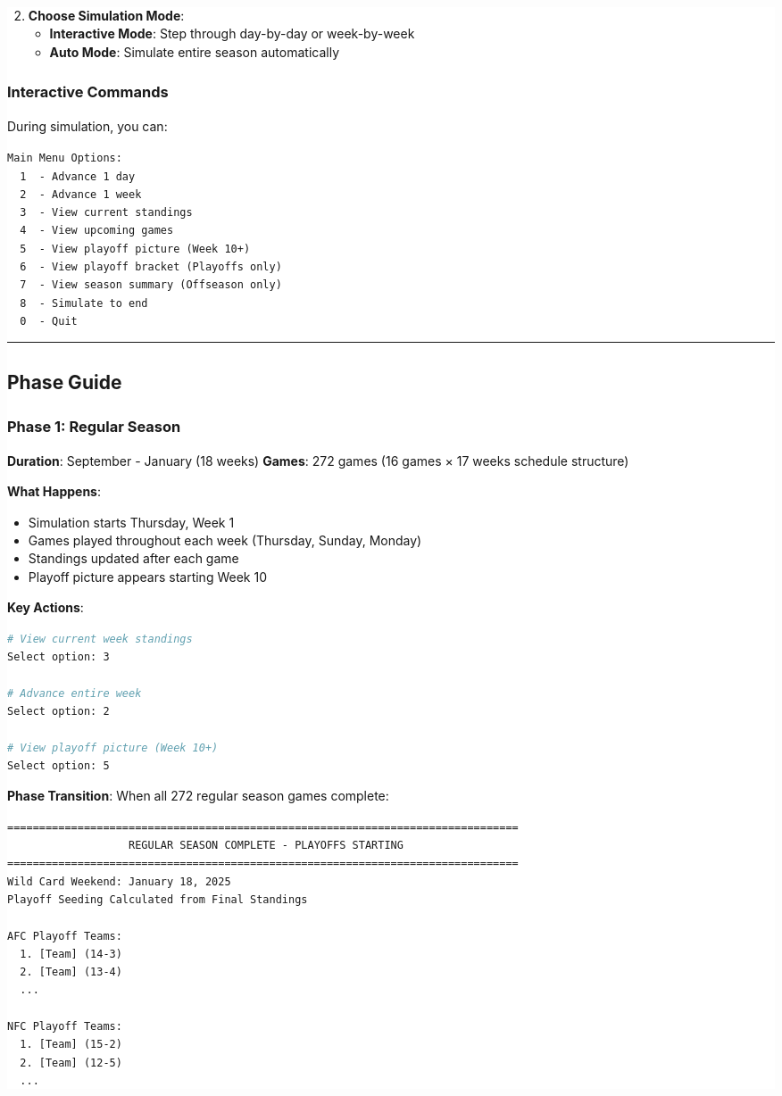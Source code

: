 2. **Choose Simulation Mode**:
   - **Interactive Mode**: Step through day-by-day or week-by-week
   - **Auto Mode**: Simulate entire season automatically

### Interactive Commands

During simulation, you can:

```
Main Menu Options:
  1  - Advance 1 day
  2  - Advance 1 week
  3  - View current standings
  4  - View upcoming games
  5  - View playoff picture (Week 10+)
  6  - View playoff bracket (Playoffs only)
  7  - View season summary (Offseason only)
  8  - Simulate to end
  0  - Quit
```

---

## Phase Guide

### Phase 1: Regular Season

**Duration**: September - January (18 weeks)
**Games**: 272 games (16 games × 17 weeks schedule structure)

**What Happens**:
- Simulation starts Thursday, Week 1
- Games played throughout each week (Thursday, Sunday, Monday)
- Standings updated after each game
- Playoff picture appears starting Week 10

**Key Actions**:
```bash
# View current week standings
Select option: 3

# Advance entire week
Select option: 2

# View playoff picture (Week 10+)
Select option: 5
```

**Phase Transition**:
When all 272 regular season games complete:
```
================================================================================
                   REGULAR SEASON COMPLETE - PLAYOFFS STARTING
================================================================================
Wild Card Weekend: January 18, 2025
Playoff Seeding Calculated from Final Standings

AFC Playoff Teams:
  1. [Team] (14-3)
  2. [Team] (13-4)
  ...

NFC Playoff Teams:
  1. [Team] (15-2)
  2. [Team] (12-5)
  ...
```